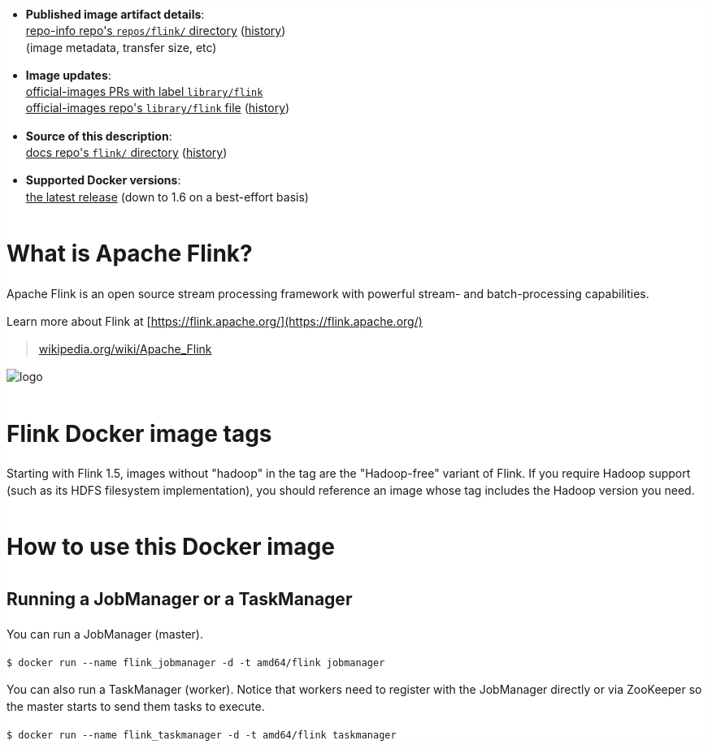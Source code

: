 -	**Published image artifact details**:  
	[repo-info repo's `repos/flink/` directory](https://github.com/docker-library/repo-info/blob/master/repos/flink) ([history](https://github.com/docker-library/repo-info/commits/master/repos/flink))  
	(image metadata, transfer size, etc)

-	**Image updates**:  
	[official-images PRs with label `library/flink`](https://github.com/docker-library/official-images/pulls?q=label%3Alibrary%2Fflink)  
	[official-images repo's `library/flink` file](https://github.com/docker-library/official-images/blob/master/library/flink) ([history](https://github.com/docker-library/official-images/commits/master/library/flink))

-	**Source of this description**:  
	[docs repo's `flink/` directory](https://github.com/docker-library/docs/tree/master/flink) ([history](https://github.com/docker-library/docs/commits/master/flink))

-	**Supported Docker versions**:  
	[the latest release](https://github.com/docker/docker-ce/releases/latest) (down to 1.6 on a best-effort basis)

# What is Apache Flink?

Apache Flink is an open source stream processing framework with powerful stream- and batch-processing capabilities.

Learn more about Flink at [https://flink.apache.org/](https://flink.apache.org/)

> [wikipedia.org/wiki/Apache_Flink](https://en.wikipedia.org/wiki/Apache_Flink)

![logo](https://raw.githubusercontent.com/docker-library/docs/71398f44551617e3934a86b4b7a3c770ae093b59/flink/logo.png)

# Flink Docker image tags

Starting with Flink 1.5, images without "hadoop" in the tag are the "Hadoop-free" variant of Flink. If you require Hadoop support (such as its HDFS filesystem implementation), you should reference an image whose tag includes the Hadoop version you need.

# How to use this Docker image

## Running a JobManager or a TaskManager

You can run a JobManager (master).

```console
$ docker run --name flink_jobmanager -d -t amd64/flink jobmanager
```

You can also run a TaskManager (worker). Notice that workers need to register with the JobManager directly or via ZooKeeper so the master starts to send them tasks to execute.

```console
$ docker run --name flink_taskmanager -d -t amd64/flink taskmanager
```
